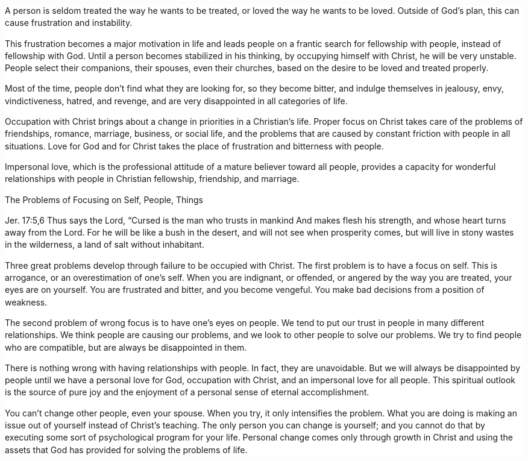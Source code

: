 A person is seldom treated the way he wants to be treated, or loved the
way he wants to be loved. Outside of God’s plan, this can cause
frustration and instability.

This frustration becomes a major motivation in life and leads people on
a frantic search for fellowship with people, instead of fellowship with
God. Until a person becomes stabilized in his thinking, by occupying
himself with Christ, he will be very unstable. People select their
companions, their spouses, even their churches, based on the desire to
be loved and treated properly.

Most of the time, people don’t find what they are looking for, so they
become bitter, and indulge themselves in jealousy, envy, vindictiveness,
hatred, and revenge, and are very disappointed in all categories of
life.

Occupation with Christ brings about a change in priorities in a
Christian’s life. Proper focus on Christ takes care of the problems of
friendships, romance, marriage, business, or social life, and the
problems that are caused by constant friction with people in all
situations. Love for God and for Christ takes the place of frustration
and bitterness with people.

Impersonal love, which is the professional attitude of a mature believer
toward all people, provides a capacity for wonderful relationships with
people in Christian fellowship, friendship, and marriage.

The Problems of Focusing on Self, People, Things

Jer. 17:5,6 Thus says the Lord, “Cursed is the man who trusts in mankind
And makes flesh his strength, and whose heart turns away from the Lord.
For he will be like a bush in the desert, and will not see when
prosperity comes, but will live in stony wastes in the wilderness, a
land of salt without inhabitant.

Three great problems develop through failure to be occupied with Christ.
The first problem is to have a focus on self. This is arrogance, or an
overestimation of one’s self. When you are indignant, or offended, or
angered by the way you are treated, your eyes are on yourself. You are
frustrated and bitter, and you become vengeful. You make bad decisions
from a position of weakness.

The second problem of wrong focus is to have one’s eyes on people. We
tend to put our trust in people in many different relationships. We
think people are causing our problems, and we look to other people to
solve our problems. We try to find people who are compatible, but are
always be disappointed in them.

There is nothing wrong with having relationships with people. In fact,
they are unavoidable. But we will always be disappointed by people until
we have a personal love for God, occupation with Christ, and an
impersonal love for all people. This spiritual outlook is the source of
pure joy and the enjoyment of a personal sense of eternal
accomplishment.

You can’t change other people, even your spouse. When you try, it only
intensifies the problem. What you are doing is making an issue out of
yourself instead of Christ’s teaching. The only person you can change is
yourself; and you cannot do that by executing some sort of psychological
program for your life. Personal change comes only through growth in
Christ and using the assets that God has provided for solving the
problems of life.
